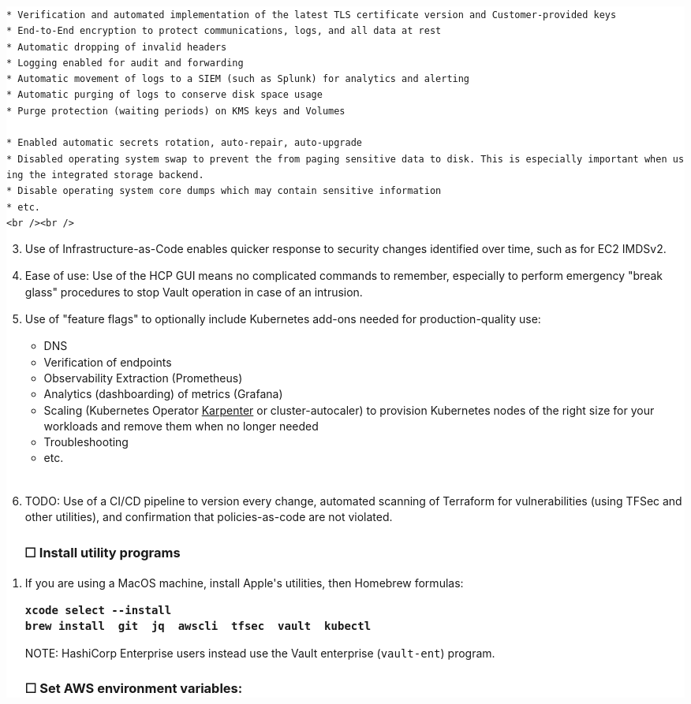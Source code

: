     * Verification and automated implementation of the latest TLS certificate version and Customer-provided keys
    * End-to-End encryption to protect communications, logs, and all data at rest
    * Automatic dropping of invalid headers
    * Logging enabled for audit and forwarding
    * Automatic movement of logs to a SIEM (such as Splunk) for analytics and alerting
    * Automatic purging of logs to conserve disk space usage
    * Purge protection (waiting periods) on KMS keys and Volumes

    * Enabled automatic secrets rotation, auto-repair, auto-upgrade
    * Disabled operating system swap to prevent the from paging sensitive data to disk. This is especially important when using the integrated storage backend.
    * Disable operating system core dumps which may contain sensitive information
    * etc.
    <br /><br />

3.  Use of Infrastructure-as-Code enables quicker response to security changes identified over time, such as for EC2 IMDSv2.

4.  Ease of use: Use of the HCP GUI means no complicated commands to remember, especially to perform emergency "break glass" procedures to stop Vault operation in case of an intrusion. 

5.  Use of "feature flags" to optionally include Kubernetes add-ons needed for production-quality use:

    * DNS
    * Verification of endpoints
    * Observability Extraction (Prometheus)
    * Analytics (dashboarding) of metrics (Grafana)
    * Scaling (Kubernetes Operator <a target="_blank" href="https://karpenter.sh/">Karpenter</a> or cluster-autocaler) to provision Kubernetes nodes of the right size for your workloads and remove them when no longer needed
    * Troubleshooting
    * etc.
    <br /><br />

6.  TODO: Use of a CI/CD pipeline to version every change, automated scanning of Terraform for vulnerabilities (using TFSec and other utilities), and confirmation that policies-as-code are not violated.


<a name="Install"></a>

### &nbsp; &nbsp; &nbsp; &#9744; Install utility programs

1.  If you are using a MacOS machine, install Apple's utilities, then Homebrew formulas:

    <pre><strong>xcode select --install
    brew install  git  jq  awscli  tfsec  vault  kubectl
    </strong></pre>

    NOTE: HashiCorp Enterprise users instead use the Vault enterprise (<tt>vault-ent</tt>) program.


    <a name="SetAWSEnv"></a>

    ### &#9744; Set AWS environment variables:
